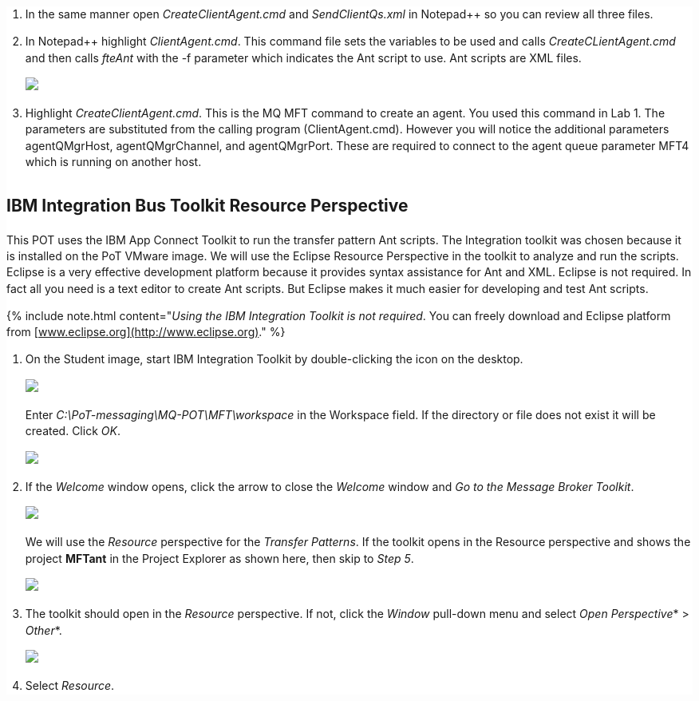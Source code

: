 1. In the same manner open *CreateClientAgent.cmd* and *SendClientQs.xml* in Notepad++ so you can review all three files.

1. In Notepad++ highlight *ClientAgent.cmd*. This command file sets the variables to be used and calls *CreateCLientAgent.cmd* and then calls *fteAnt* with the -f parameter which indicates the Ant script to use. Ant scripts are XML files.

	![](./images/pots/mq-mft/lab3/image65.png)

1. Highlight *CreateClientAgent.cmd*. This is the MQ MFT command to create an agent. You used this command in Lab 1. The parameters are substituted from the calling program (ClientAgent.cmd). However you will notice the additional parameters agentQMgrHost, agentQMgrChannel, and agentQMgrPort. These are required to connect to the agent queue parameter MFT4 which is running on another host.

	
	
	
## IBM Integration Bus Toolkit Resource Perspective 

This POT uses the IBM App Connect Toolkit to run the transfer pattern Ant scripts. The Integration toolkit was chosen because it is installed on the PoT VMware image. We will use the Eclipse Resource Perspective in the toolkit to analyze and run the scripts. Eclipse is a very effective development platform because it provides syntax assistance for Ant and XML. Eclipse is not required. In fact all you need is a text editor to create Ant scripts. But Eclipse makes it much easier for developing and test Ant scripts.

 {% include note.html content="*Using the IBM Integration Toolkit is not required*. 
 You can freely download and Eclipse platform from [www.eclipse.org](http://www.eclipse.org)." %}

1.  On the Student image, start IBM Integration Toolkit by double-clicking the icon on the desktop.

    ![](./images/pots/mq-mft/lab3/image1.png)

    Enter *C:\\PoT-messaging\\MQ-POT\\MFT\\workspace* in the Workspace field. If the directory or file does not exist it will be created. Click *OK*.

    ![](./images/pots/mq-mft/lab3/image2.png)

2.  If the *Welcome* window opens, click the arrow to close the *Welcome* window and *Go to the Message Broker Toolkit*.

    ![](./images/pots/mq-mft/lab3/image3.png)

    We will use the *Resource* perspective for the *Transfer Patterns*. If the toolkit opens in the Resource perspective and shows the project **MFTant** in the Project Explorer as shown here, then skip to *Step 5*.

    ![](./images/pots/mq-mft/lab3/image4.png)

3.  The toolkit should open in the *Resource* perspective. If not, click the *Window* pull-down menu and select *Open Perspective** \> *Other**.

    ![](./images/pots/mq-mft/lab3/image5.png)

4.  Select *Resource*.
